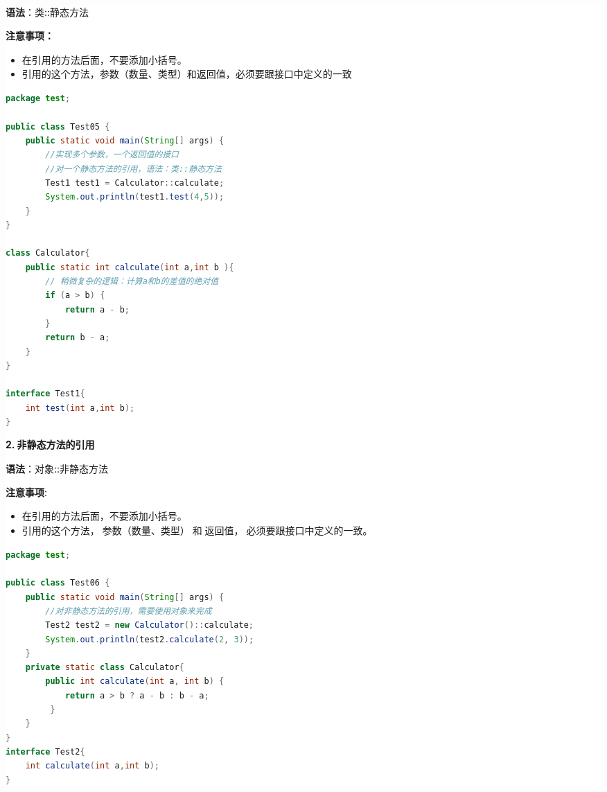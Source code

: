 **语法**：类::静态方法

**注意事项：**

- 在引用的方法后面，不要添加小括号。
- 引用的这个方法，参数（数量、类型）和返回值，必须要跟接口中定义的⼀致

```java
package test;

public class Test05 {
    public static void main(String[] args) {
        //实现多个参数，一个返回值的接口
        //对一个静态方法的引用，语法：类::静态方法
        Test1 test1 = Calculator::calculate;
        System.out.println(test1.test(4,5));
    }
}

class Calculator{
    public static int calculate(int a,int b ){
        // 稍微复杂的逻辑：计算a和b的差值的绝对值
        if (a > b) {
            return a - b;
        }
        return b - a;
    }
}

interface Test1{
    int test(int a,int b);
}
```

**2. 非静态方法的引用**

**语法**：对象::非静态方法

**注意事项**:

- 在引用的方法后⾯，不要添加小括号。
- 引用的这个方法， 参数（数量、类型） 和 返回值， 必须要跟接口中定义的⼀致。

```java
package test;

public class Test06 {
    public static void main(String[] args) {
        //对非静态方法的引用，需要使用对象来完成
        Test2 test2 = new Calculator()::calculate;
        System.out.println(test2.calculate(2, 3));
    }
    private static class Calculator{
        public int calculate(int a, int b) {
            return a > b ? a - b : b - a;
         }
    }
}
interface Test2{
    int calculate(int a,int b);
}
```
